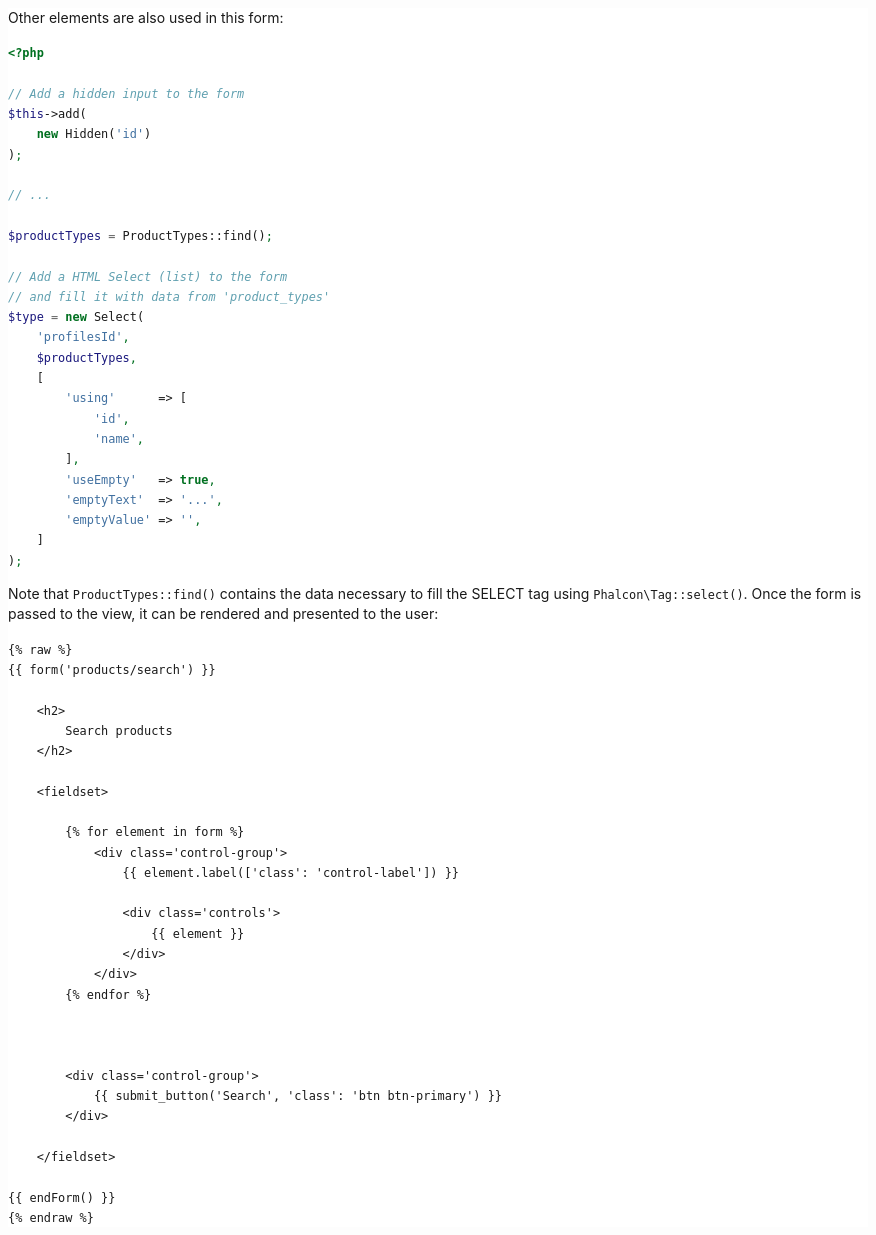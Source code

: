 Other elements are also used in this form:

```php
<?php

// Add a hidden input to the form
$this->add(
    new Hidden('id')
);

// ...

$productTypes = ProductTypes::find();

// Add a HTML Select (list) to the form
// and fill it with data from 'product_types'
$type = new Select(
    'profilesId',
    $productTypes,
    [
        'using'      => [
            'id',
            'name',
        ],
        'useEmpty'   => true,
        'emptyText'  => '...',
        'emptyValue' => '',
    ]
);
```

Note that `ProductTypes::find()` contains the data necessary to fill the SELECT tag using `Phalcon\Tag::select()`. Once the form is passed to the view, it can be rendered and presented to the user:

```twig
{% raw %}
{{ form('products/search') }}

    <h2>
        Search products
    </h2>

    <fieldset>

        {% for element in form %}
            <div class='control-group'>
                {{ element.label(['class': 'control-label']) }}

                <div class='controls'>
                    {{ element }}
                </div>
            </div>
        {% endfor %}



        <div class='control-group'>
            {{ submit_button('Search', 'class': 'btn btn-primary') }}
        </div>

    </fieldset>

{{ endForm() }}
{% endraw %}
```
